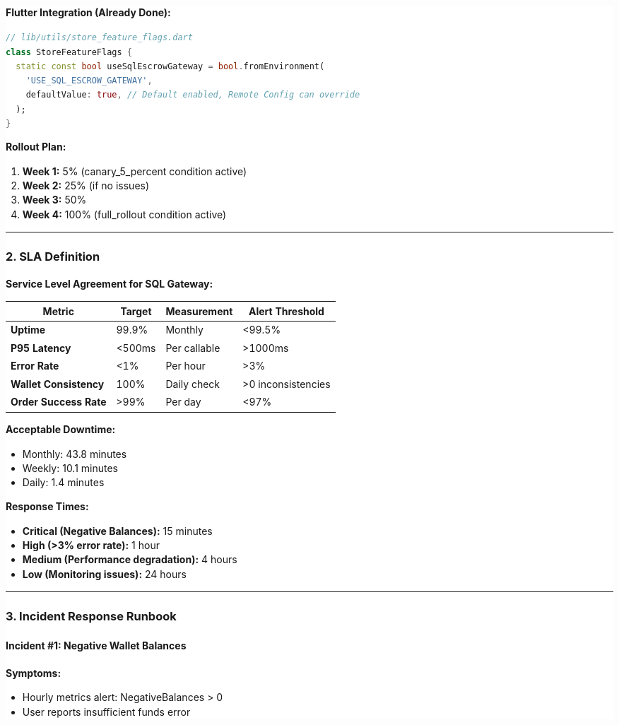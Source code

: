 **Flutter Integration (Already Done):**

```dart
// lib/utils/store_feature_flags.dart
class StoreFeatureFlags {
  static const bool useSqlEscrowGateway = bool.fromEnvironment(
    'USE_SQL_ESCROW_GATEWAY',
    defaultValue: true, // Default enabled, Remote Config can override
  );
}
```

**Rollout Plan:**
1. **Week 1:** 5% (canary_5_percent condition active)
2. **Week 2:** 25% (if no issues)
3. **Week 3:** 50%
4. **Week 4:** 100% (full_rollout condition active)

---

### 2. SLA Definition

**Service Level Agreement for SQL Gateway:**

| Metric | Target | Measurement | Alert Threshold |
|--------|--------|-------------|-----------------|
| **Uptime** | 99.9% | Monthly | <99.5% |
| **P95 Latency** | <500ms | Per callable | >1000ms |
| **Error Rate** | <1% | Per hour | >3% |
| **Wallet Consistency** | 100% | Daily check | >0 inconsistencies |
| **Order Success Rate** | >99% | Per day | <97% |

**Acceptable Downtime:**
- Monthly: 43.8 minutes
- Weekly: 10.1 minutes
- Daily: 1.4 minutes

**Response Times:**
- **Critical (Negative Balances):** 15 minutes
- **High (>3% error rate):** 1 hour
- **Medium (Performance degradation):** 4 hours
- **Low (Monitoring issues):** 24 hours

---

### 3. Incident Response Runbook

#### Incident #1: Negative Wallet Balances

**Symptoms:**
- Hourly metrics alert: NegativeBalances > 0
- User reports insufficient funds error
